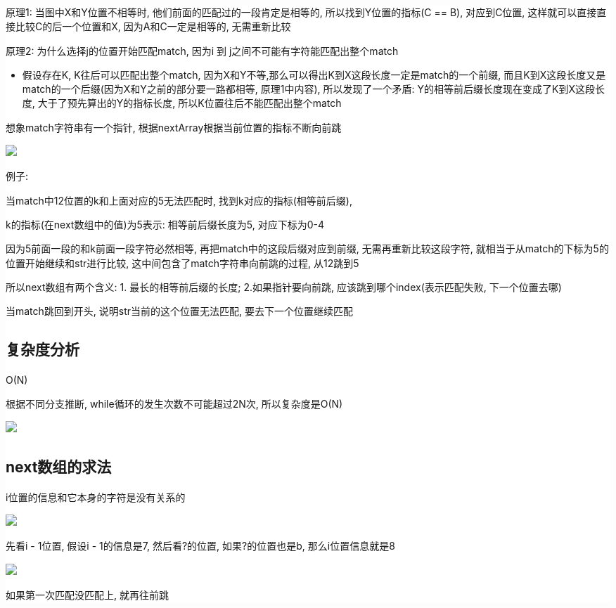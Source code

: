 原理1: 当图中X和Y位置不相等时, 他们前面的匹配过的一段肯定是相等的, 所以找到Y位置的指标(C == B), 对应到C位置, 这样就可以直接直接比较C的后一个位置和X, 因为A和C一定是相等的, 无需重新比较







原理2: 为什么选择j的位置开始匹配match, 因为i 到 j之间不可能有字符能匹配出整个match

- 假设存在K, K往后可以匹配出整个match, 因为X和Y不等,那么可以得出K到X这段长度一定是match的一个前缀, 而且K到X这段长度又是match的一个后缀(因为X和Y之前的部分要一路都相等, 原理1中内容), 所以发现了一个矛盾: Y的相等前后缀长度现在变成了K到X这段长度, 大于了预先算出的Y的指标长度, 所以K位置往后不能匹配出整个match



想象match字符串有一个指针, 根据nextArray根据当前位置的指标不断向前跳



![](https://raw.githubusercontent.com/haoboliu66/PicBed/master/img/20210709223315.png)

例子:

当match中12位置的k和上面对应的5无法匹配时, 找到k对应的指标(相等前后缀), 

k的指标(在next数组中的值)为5表示: 相等前后缀长度为5, 对应下标为0-4 

因为5前面一段的和k前面一段字符必然相等, 再把match中的这段后缀对应到前缀, 无需再重新比较这段字符, 就相当于从match的下标为5的位置开始继续和str进行比较,  这中间包含了match字符串向前跳的过程, 从12跳到5

所以next数组有两个含义: 1. 最长的相等前后缀的长度; 2.如果指针要向前跳, 应该跳到哪个index(表示匹配失败, 下一个位置去哪)

当match跳回到开头, 说明str当前的这个位置无法匹配, 要去下一个位置继续匹配



## 复杂度分析

O(N)

根据不同分支推断, while循环的发生次数不可能超过2N次, 所以复杂度是O(N)

![](https://raw.githubusercontent.com/haoboliu66/PicBed/master/img/20210709224913.png)



## next数组的求法

i位置的信息和它本身的字符是没有关系的





![](https://raw.githubusercontent.com/haoboliu66/PicBed/master/img/20210709225531.png)

先看i - 1位置, 假设i - 1的信息是7, 然后看?的位置, 如果?的位置也是b, 那么i位置信息就是8



![](https://raw.githubusercontent.com/haoboliu66/PicBed/master/img/20210709230547.png)

如果第一次匹配没匹配上, 就再往前跳
